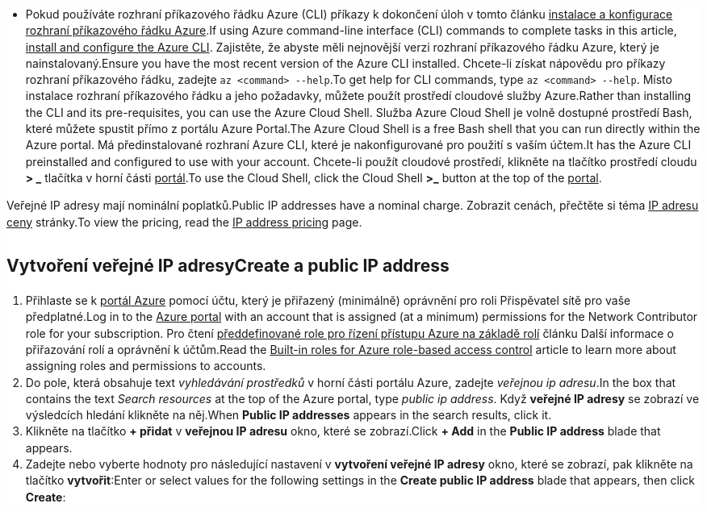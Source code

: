 - <span data-ttu-id="c7dcf-124">Pokud používáte rozhraní příkazového řádku Azure (CLI) příkazy k dokončení úloh v tomto článku [instalace a konfigurace rozhraní příkazového řádku Azure](/cli/azure/install-azure-cli?toc=%2fazure%2fvirtual-network%2ftoc.json).</span><span class="sxs-lookup"><span data-stu-id="c7dcf-124">If using Azure command-line interface (CLI) commands to complete tasks in this article, [install and configure the Azure CLI](/cli/azure/install-azure-cli?toc=%2fazure%2fvirtual-network%2ftoc.json).</span></span> <span data-ttu-id="c7dcf-125">Zajistěte, že abyste měli nejnovější verzi rozhraní příkazového řádku Azure, který je nainstalovaný.</span><span class="sxs-lookup"><span data-stu-id="c7dcf-125">Ensure you have the most recent version of the Azure CLI installed.</span></span> <span data-ttu-id="c7dcf-126">Chcete-li získat nápovědu pro příkazy rozhraní příkazového řádku, zadejte `az <command> --help`.</span><span class="sxs-lookup"><span data-stu-id="c7dcf-126">To get help for CLI commands, type `az <command> --help`.</span></span> <span data-ttu-id="c7dcf-127">Místo instalace rozhraní příkazového řádku a jeho požadavky, můžete použít prostředí cloudové služby Azure.</span><span class="sxs-lookup"><span data-stu-id="c7dcf-127">Rather than installing the CLI and its pre-requisites, you can use the Azure Cloud Shell.</span></span> <span data-ttu-id="c7dcf-128">Služba Azure Cloud Shell je volně dostupné prostředí Bash, které můžete spustit přímo z portálu Azure Portal.</span><span class="sxs-lookup"><span data-stu-id="c7dcf-128">The Azure Cloud Shell is a free Bash shell that you can run directly within the Azure portal.</span></span> <span data-ttu-id="c7dcf-129">Má předinstalované rozhraní Azure CLI, které je nakonfigurované pro použití s vaším účtem.</span><span class="sxs-lookup"><span data-stu-id="c7dcf-129">It has the Azure CLI preinstalled and configured to use with your account.</span></span> <span data-ttu-id="c7dcf-130">Chcete-li použít cloudové prostředí, klikněte na tlačítko prostředí cloudu **> _** tlačítka v horní části [portál](https://portal.azure.com).</span><span class="sxs-lookup"><span data-stu-id="c7dcf-130">To use the Cloud Shell, click the Cloud Shell **>_** button at the top of the [portal](https://portal.azure.com).</span></span>

<span data-ttu-id="c7dcf-131">Veřejné IP adresy mají nominální poplatků.</span><span class="sxs-lookup"><span data-stu-id="c7dcf-131">Public IP addresses have a nominal charge.</span></span> <span data-ttu-id="c7dcf-132">Zobrazit cenách, přečtěte si téma [IP adresu ceny](https://azure.microsoft.com/pricing/details/ip-addresses) stránky.</span><span class="sxs-lookup"><span data-stu-id="c7dcf-132">To view the pricing, read the [IP address pricing](https://azure.microsoft.com/pricing/details/ip-addresses) page.</span></span> 

## <a name="create-a-public-ip-address"></a><span data-ttu-id="c7dcf-133">Vytvoření veřejné IP adresy</span><span class="sxs-lookup"><span data-stu-id="c7dcf-133">Create a public IP address</span></span>

1. <span data-ttu-id="c7dcf-134">Přihlaste se k [portál Azure](https://portal.azure.com) pomocí účtu, který je přiřazený (minimálně) oprávnění pro roli Přispěvatel sítě pro vaše předplatné.</span><span class="sxs-lookup"><span data-stu-id="c7dcf-134">Log in to the [Azure portal](https://portal.azure.com) with an account that is assigned (at a minimum) permissions for the Network Contributor role for your subscription.</span></span> <span data-ttu-id="c7dcf-135">Pro čtení [předdefinované role pro řízení přístupu Azure na základě rolí](../active-directory/role-based-access-built-in-roles.md?toc=%2fazure%2fvirtual-network%2ftoc.json#network-contributor) článku Další informace o přiřazování rolí a oprávnění k účtům.</span><span class="sxs-lookup"><span data-stu-id="c7dcf-135">Read the [Built-in roles for Azure role-based access control](../active-directory/role-based-access-built-in-roles.md?toc=%2fazure%2fvirtual-network%2ftoc.json#network-contributor) article to learn more about assigning roles and permissions to accounts.</span></span>
2. <span data-ttu-id="c7dcf-136">Do pole, která obsahuje text *vyhledávání prostředků* v horní části portálu Azure, zadejte *veřejnou ip adresu*.</span><span class="sxs-lookup"><span data-stu-id="c7dcf-136">In the box that contains the text *Search resources* at the top of the Azure portal, type *public ip address*.</span></span> <span data-ttu-id="c7dcf-137">Když **veřejné IP adresy** se zobrazí ve výsledcích hledání klikněte na něj.</span><span class="sxs-lookup"><span data-stu-id="c7dcf-137">When **Public IP addresses** appears in the search results, click it.</span></span>
3. <span data-ttu-id="c7dcf-138">Klikněte na tlačítko **+ přidat** v **veřejnou IP adresu** okno, které se zobrazí.</span><span class="sxs-lookup"><span data-stu-id="c7dcf-138">Click **+ Add** in the **Public IP address** blade that appears.</span></span>
4. <span data-ttu-id="c7dcf-139">Zadejte nebo vyberte hodnoty pro následující nastavení v **vytvoření veřejné IP adresy** okno, které se zobrazí, pak klikněte na tlačítko **vytvořit**:</span><span class="sxs-lookup"><span data-stu-id="c7dcf-139">Enter or select values for the following settings in the **Create public IP address** blade that appears, then click **Create**:</span></span>
